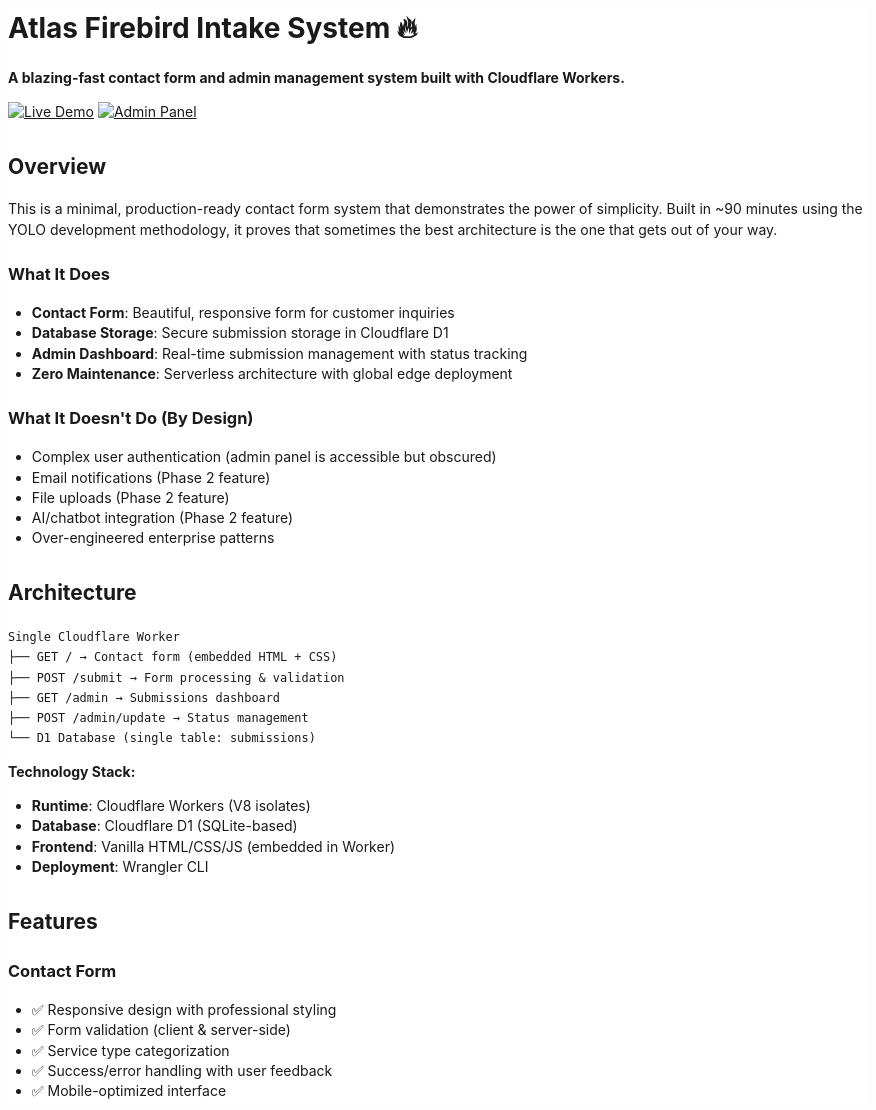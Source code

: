 # Atlas Firebird Intake System 🔥

**A blazing-fast contact form and admin management system built with Cloudflare Workers.**

[![Live Demo](https://img.shields.io/badge/Live-Demo-blue)](https://intake-speed.bytecrash.workers.dev)
[![Admin Panel](https://img.shields.io/badge/Admin-Panel-green)](https://intake-speed.bytecrash.workers.dev/admin)

## Overview

This is a minimal, production-ready contact form system that demonstrates the power of simplicity. Built in ~90 minutes using the YOLO development methodology, it proves that sometimes the best architecture is the one that gets out of your way.

### What It Does

- **Contact Form**: Beautiful, responsive form for customer inquiries
- **Database Storage**: Secure submission storage in Cloudflare D1
- **Admin Dashboard**: Real-time submission management with status tracking
- **Zero Maintenance**: Serverless architecture with global edge deployment

### What It Doesn't Do (By Design)

- Complex user authentication (admin panel is accessible but obscured)
- Email notifications (Phase 2 feature)
- File uploads (Phase 2 feature)
- AI/chatbot integration (Phase 2 feature)
- Over-engineered enterprise patterns

## Architecture

```
Single Cloudflare Worker
├── GET / → Contact form (embedded HTML + CSS)
├── POST /submit → Form processing & validation
├── GET /admin → Submissions dashboard
├── POST /admin/update → Status management
└── D1 Database (single table: submissions)
```

**Technology Stack:**
- **Runtime**: Cloudflare Workers (V8 isolates)
- **Database**: Cloudflare D1 (SQLite-based)
- **Frontend**: Vanilla HTML/CSS/JS (embedded in Worker)
- **Deployment**: Wrangler CLI

## Features

### Contact Form
- ✅ Responsive design with professional styling
- ✅ Form validation (client & server-side)
- ✅ Service type categorization
- ✅ Success/error handling with user feedback
- ✅ Mobile-optimized interface
